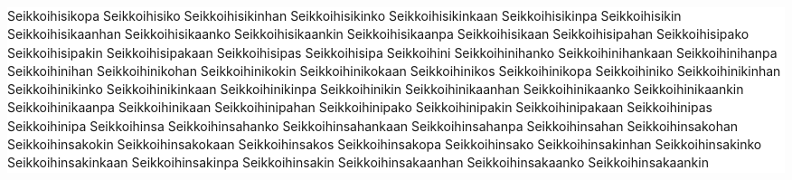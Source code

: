 Seikkoihisikopa
Seikkoihisiko
Seikkoihisikinhan
Seikkoihisikinko
Seikkoihisikinkaan
Seikkoihisikinpa
Seikkoihisikin
Seikkoihisikaanhan
Seikkoihisikaanko
Seikkoihisikaankin
Seikkoihisikaanpa
Seikkoihisikaan
Seikkoihisipahan
Seikkoihisipako
Seikkoihisipakin
Seikkoihisipakaan
Seikkoihisipas
Seikkoihisipa
Seikkoihini
Seikkoihinihanko
Seikkoihinihankaan
Seikkoihinihanpa
Seikkoihinihan
Seikkoihinikohan
Seikkoihinikokin
Seikkoihinikokaan
Seikkoihinikos
Seikkoihinikopa
Seikkoihiniko
Seikkoihinikinhan
Seikkoihinikinko
Seikkoihinikinkaan
Seikkoihinikinpa
Seikkoihinikin
Seikkoihinikaanhan
Seikkoihinikaanko
Seikkoihinikaankin
Seikkoihinikaanpa
Seikkoihinikaan
Seikkoihinipahan
Seikkoihinipako
Seikkoihinipakin
Seikkoihinipakaan
Seikkoihinipas
Seikkoihinipa
Seikkoihinsa
Seikkoihinsahanko
Seikkoihinsahankaan
Seikkoihinsahanpa
Seikkoihinsahan
Seikkoihinsakohan
Seikkoihinsakokin
Seikkoihinsakokaan
Seikkoihinsakos
Seikkoihinsakopa
Seikkoihinsako
Seikkoihinsakinhan
Seikkoihinsakinko
Seikkoihinsakinkaan
Seikkoihinsakinpa
Seikkoihinsakin
Seikkoihinsakaanhan
Seikkoihinsakaanko
Seikkoihinsakaankin